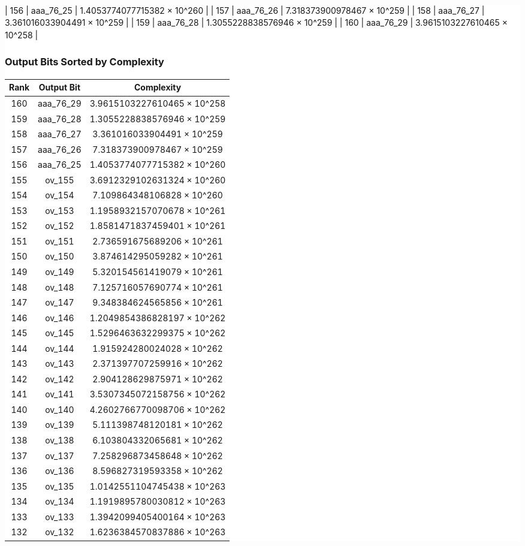 | 156 | aaa_76_25 | 1.4053774077715382 × 10^260 |
| 157 | aaa_76_26 | 7.318373900978467 × 10^259 |
| 158 | aaa_76_27 | 3.361016033904491 × 10^259 |
| 159 | aaa_76_28 | 1.3055228838576946 × 10^259 |
| 160 | aaa_76_29 | 3.9615103227610465 × 10^258 |

### Output Bits Sorted by Complexity

| Rank | Output Bit | Complexity |
|:----:|:----------:|:----------:|
| 160 | aaa_76_29 | 3.9615103227610465 × 10^258 |
| 159 | aaa_76_28 | 1.3055228838576946 × 10^259 |
| 158 | aaa_76_27 | 3.361016033904491 × 10^259 |
| 157 | aaa_76_26 | 7.318373900978467 × 10^259 |
| 156 | aaa_76_25 | 1.4053774077715382 × 10^260 |
| 155 | ov_155 | 3.6912329102631324 × 10^260 |
| 154 | ov_154 | 7.109864348106828 × 10^260 |
| 153 | ov_153 | 1.1958932157070678 × 10^261 |
| 152 | ov_152 | 1.8581471837459401 × 10^261 |
| 151 | ov_151 | 2.736591675689206 × 10^261 |
| 150 | ov_150 | 3.874614295059282 × 10^261 |
| 149 | ov_149 | 5.320154561419079 × 10^261 |
| 148 | ov_148 | 7.125716057690774 × 10^261 |
| 147 | ov_147 | 9.348384624565856 × 10^261 |
| 146 | ov_146 | 1.2049854386828197 × 10^262 |
| 145 | ov_145 | 1.5296463632299375 × 10^262 |
| 144 | ov_144 | 1.915924280024028 × 10^262 |
| 143 | ov_143 | 2.371397707259916 × 10^262 |
| 142 | ov_142 | 2.904128629875971 × 10^262 |
| 141 | ov_141 | 3.5307345072158756 × 10^262 |
| 140 | ov_140 | 4.2602766770098706 × 10^262 |
| 139 | ov_139 | 5.111398748120181 × 10^262 |
| 138 | ov_138 | 6.103804332065681 × 10^262 |
| 137 | ov_137 | 7.258296873458648 × 10^262 |
| 136 | ov_136 | 8.596827319593358 × 10^262 |
| 135 | ov_135 | 1.0142551104745438 × 10^263 |
| 134 | ov_134 | 1.1919895780030812 × 10^263 |
| 133 | ov_133 | 1.3942099405400164 × 10^263 |
| 132 | ov_132 | 1.6236384570837886 × 10^263 |
